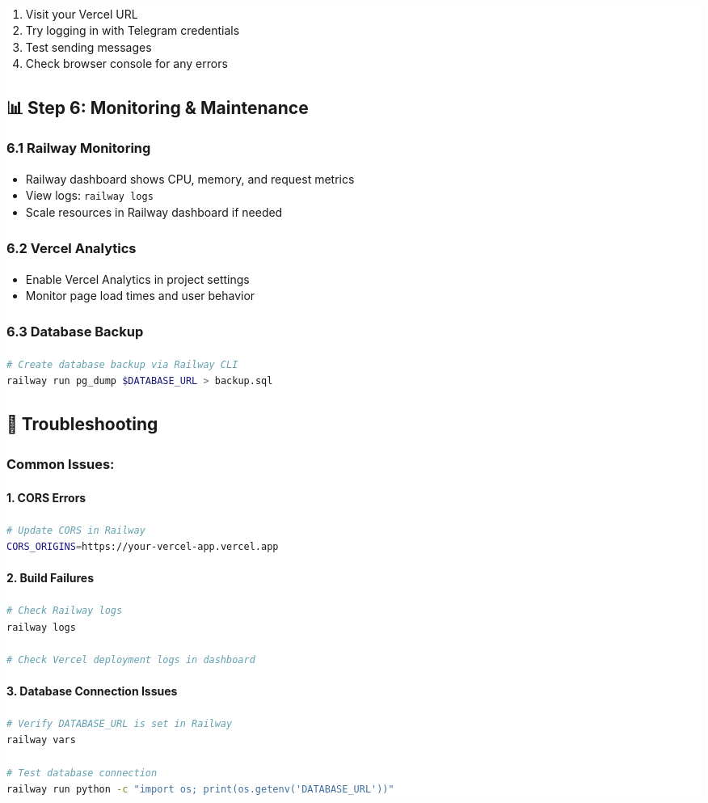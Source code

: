 1. Visit your Vercel URL
2. Try logging in with Telegram credentials
3. Test sending messages
4. Check browser console for any errors

## 📊 Step 6: Monitoring & Maintenance

### 6.1 Railway Monitoring

- Railway dashboard shows CPU, memory, and request metrics
- View logs: `railway logs`
- Scale resources in Railway dashboard if needed

### 6.2 Vercel Analytics

- Enable Vercel Analytics in project settings
- Monitor page load times and user behavior

### 6.3 Database Backup

```bash
# Create database backup via Railway CLI
railway run pg_dump $DATABASE_URL > backup.sql
```

## 🔧 Troubleshooting

### Common Issues:

#### 1. CORS Errors

```bash
# Update CORS in Railway
CORS_ORIGINS=https://your-vercel-app.vercel.app
```

#### 2. Build Failures

```bash
# Check Railway logs
railway logs

# Check Vercel deployment logs in dashboard
```

#### 3. Database Connection Issues

```bash
# Verify DATABASE_URL is set in Railway
railway vars

# Test database connection
railway run python -c "import os; print(os.getenv('DATABASE_URL'))"
```
